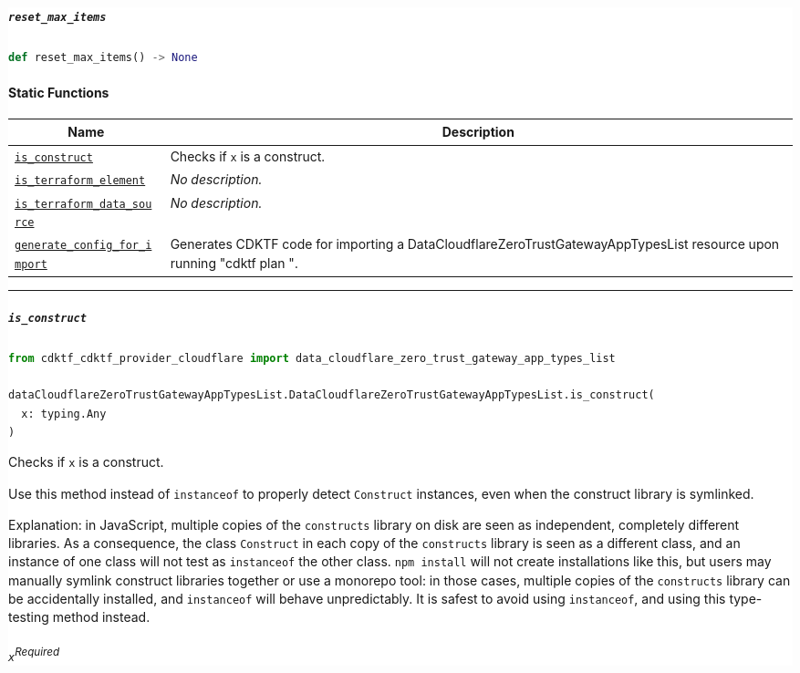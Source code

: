 ##### `reset_max_items` <a name="reset_max_items" id="@cdktf/provider-cloudflare.dataCloudflareZeroTrustGatewayAppTypesList.DataCloudflareZeroTrustGatewayAppTypesList.resetMaxItems"></a>

```python
def reset_max_items() -> None
```

#### Static Functions <a name="Static Functions" id="Static Functions"></a>

| **Name** | **Description** |
| --- | --- |
| <code><a href="#@cdktf/provider-cloudflare.dataCloudflareZeroTrustGatewayAppTypesList.DataCloudflareZeroTrustGatewayAppTypesList.isConstruct">is_construct</a></code> | Checks if `x` is a construct. |
| <code><a href="#@cdktf/provider-cloudflare.dataCloudflareZeroTrustGatewayAppTypesList.DataCloudflareZeroTrustGatewayAppTypesList.isTerraformElement">is_terraform_element</a></code> | *No description.* |
| <code><a href="#@cdktf/provider-cloudflare.dataCloudflareZeroTrustGatewayAppTypesList.DataCloudflareZeroTrustGatewayAppTypesList.isTerraformDataSource">is_terraform_data_source</a></code> | *No description.* |
| <code><a href="#@cdktf/provider-cloudflare.dataCloudflareZeroTrustGatewayAppTypesList.DataCloudflareZeroTrustGatewayAppTypesList.generateConfigForImport">generate_config_for_import</a></code> | Generates CDKTF code for importing a DataCloudflareZeroTrustGatewayAppTypesList resource upon running "cdktf plan <stack-name>". |

---

##### `is_construct` <a name="is_construct" id="@cdktf/provider-cloudflare.dataCloudflareZeroTrustGatewayAppTypesList.DataCloudflareZeroTrustGatewayAppTypesList.isConstruct"></a>

```python
from cdktf_cdktf_provider_cloudflare import data_cloudflare_zero_trust_gateway_app_types_list

dataCloudflareZeroTrustGatewayAppTypesList.DataCloudflareZeroTrustGatewayAppTypesList.is_construct(
  x: typing.Any
)
```

Checks if `x` is a construct.

Use this method instead of `instanceof` to properly detect `Construct`
instances, even when the construct library is symlinked.

Explanation: in JavaScript, multiple copies of the `constructs` library on
disk are seen as independent, completely different libraries. As a
consequence, the class `Construct` in each copy of the `constructs` library
is seen as a different class, and an instance of one class will not test as
`instanceof` the other class. `npm install` will not create installations
like this, but users may manually symlink construct libraries together or
use a monorepo tool: in those cases, multiple copies of the `constructs`
library can be accidentally installed, and `instanceof` will behave
unpredictably. It is safest to avoid using `instanceof`, and using
this type-testing method instead.

###### `x`<sup>Required</sup> <a name="x" id="@cdktf/provider-cloudflare.dataCloudflareZeroTrustGatewayAppTypesList.DataCloudflareZeroTrustGatewayAppTypesList.isConstruct.parameter.x"></a>
